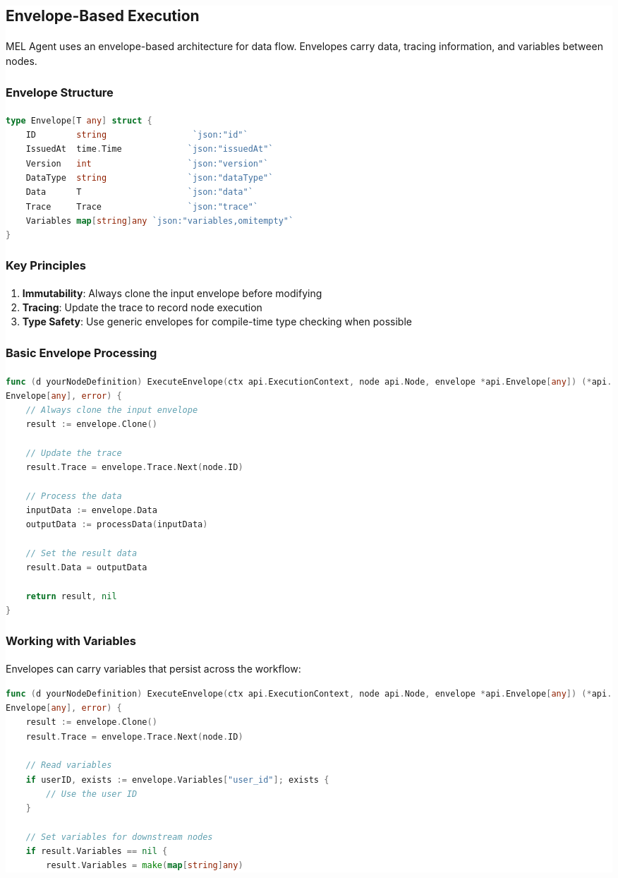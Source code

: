 ## Envelope-Based Execution

MEL Agent uses an envelope-based architecture for data flow. Envelopes carry data, tracing information, and variables between nodes.

### Envelope Structure

```go
type Envelope[T any] struct {
    ID        string                 `json:"id"`
    IssuedAt  time.Time             `json:"issuedAt"`
    Version   int                   `json:"version"`
    DataType  string                `json:"dataType"`
    Data      T                     `json:"data"`
    Trace     Trace                 `json:"trace"`
    Variables map[string]any `json:"variables,omitempty"`
}
```

### Key Principles

1. **Immutability**: Always clone the input envelope before modifying
2. **Tracing**: Update the trace to record node execution
3. **Type Safety**: Use generic envelopes for compile-time type checking when possible

### Basic Envelope Processing

```go
func (d yourNodeDefinition) ExecuteEnvelope(ctx api.ExecutionContext, node api.Node, envelope *api.Envelope[any]) (*api.Envelope[any], error) {
    // Always clone the input envelope
    result := envelope.Clone()
    
    // Update the trace
    result.Trace = envelope.Trace.Next(node.ID)
    
    // Process the data
    inputData := envelope.Data
    outputData := processData(inputData)
    
    // Set the result data
    result.Data = outputData
    
    return result, nil
}
```

### Working with Variables

Envelopes can carry variables that persist across the workflow:

```go
func (d yourNodeDefinition) ExecuteEnvelope(ctx api.ExecutionContext, node api.Node, envelope *api.Envelope[any]) (*api.Envelope[any], error) {
    result := envelope.Clone()
    result.Trace = envelope.Trace.Next(node.ID)
    
    // Read variables
    if userID, exists := envelope.Variables["user_id"]; exists {
        // Use the user ID
    }
    
    // Set variables for downstream nodes
    if result.Variables == nil {
        result.Variables = make(map[string]any)
```